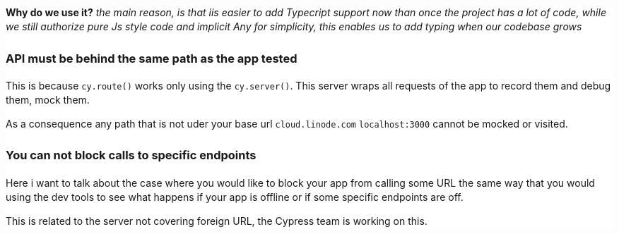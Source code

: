 **Why do we use it?**
*the main reason, is that iis easier to add Typecript support now than once the project has a lot of code, while we still authorize pure Js style code and implicit Any for simplicity, this enables us to add typing when our codebase grows*


### API must be behind the same path as the app tested
This is because `cy.route()` works only using the `cy.server()`.
This server wraps all requests of the app to record them and debug them, mock them.

As a consequence any path that is not uder your base url `cloud.linode.com` `localhost:3000` cannot be mocked or visited.

### You can not block calls to specific endpoints
Here i want to talk about the case where you would like to block your app from calling some URL the same way that you would using the dev tools to see what happens if your app is offline or if some specific endpoints are off.

This is related to the server not covering foreign URL, the Cypress team is working on this.